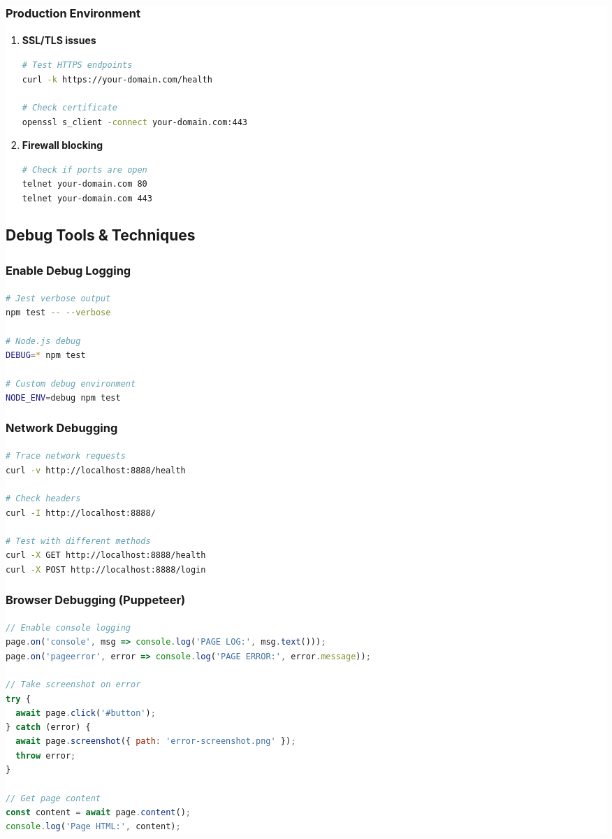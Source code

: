 ### Production Environment

1. **SSL/TLS issues**
   ```bash
   # Test HTTPS endpoints
   curl -k https://your-domain.com/health
   
   # Check certificate
   openssl s_client -connect your-domain.com:443
   ```

2. **Firewall blocking**
   ```bash
   # Check if ports are open
   telnet your-domain.com 80
   telnet your-domain.com 443
   ```

## Debug Tools & Techniques

### Enable Debug Logging

```bash
# Jest verbose output
npm test -- --verbose

# Node.js debug
DEBUG=* npm test

# Custom debug environment
NODE_ENV=debug npm test
```

### Network Debugging

```bash
# Trace network requests
curl -v http://localhost:8888/health

# Check headers
curl -I http://localhost:8888/

# Test with different methods
curl -X GET http://localhost:8888/health
curl -X POST http://localhost:8888/login
```

### Browser Debugging (Puppeteer)

```javascript
// Enable console logging
page.on('console', msg => console.log('PAGE LOG:', msg.text()));
page.on('pageerror', error => console.log('PAGE ERROR:', error.message));

// Take screenshot on error
try {
  await page.click('#button');
} catch (error) {
  await page.screenshot({ path: 'error-screenshot.png' });
  throw error;
}

// Get page content
const content = await page.content();
console.log('Page HTML:', content);
```